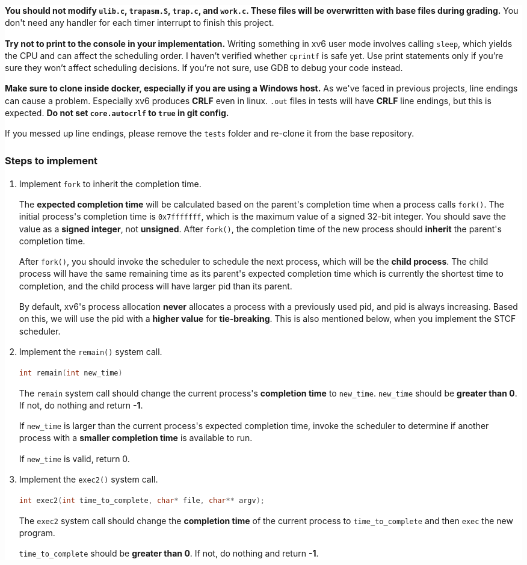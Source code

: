 **You should not modify `ulib.c`, `trapasm.S`, `trap.c`, and `work.c`. These files will be overwritten with base files during grading.** You don't need any handler for each timer interrupt to finish this project.

**Try not to print to the console in your implementation.** Writing something in xv6 user mode involves calling `sleep`, which yields the CPU and can affect the scheduling order. I haven’t verified whether `cprintf` is safe yet. Use print statements only if you’re sure they won’t affect scheduling decisions. If you’re not sure, use GDB to debug your code instead.

**Make sure to clone inside docker, especially if you are using a Windows host.** As we've faced in previous projects, line endings can cause a problem. Especially xv6 produces **CRLF** even in linux. `.out` files in tests will have **CRLF** line endings, but this is expected. **Do not set `core.autocrlf` to `true` in git config.**

If you messed up line endings, please remove the `tests` folder and re-clone it from the base repository.

### Steps to implement
1. Implement `fork` to inherit the completion time.

    The **expected completion time** will be calculated based on the parent's completion time when a process calls `fork()`. The initial process's completion time is `0x7fffffff`, which is the maximum value of a signed 32-bit integer. You should save the value as a **signed integer**, not **unsigned**. After `fork()`, the completion time of the new process should **inherit** the parent's completion time. 

    After `fork()`, you should invoke the scheduler to schedule the next process, which will be the **child process**. The child process will have the same remaining time as its parent's expected completion time which is currently the shortest time to completion, and the child process will have larger pid than its parent.

    By default, xv6's process allocation **never** allocates a process with a previously used pid, and pid is always increasing. Based on this, we will use the pid with a **higher value** for **tie-breaking**. This is also mentioned below, when you implement the STCF scheduler.

2. Implement the `remain()` system call.
    ```c
    int remain(int new_time)
    ```

    The `remain` system call should change the current process's **completion time** to `new_time`. 
    `new_time` should be **greater than 0**. If not, do nothing and return **-1**.

    If `new_time` is larger than the current process's expected completion time, invoke the scheduler to determine if another process with a **smaller completion time** is available to run.

    If `new_time` is valid, return 0.

3. Implement the `exec2()` system call.
    ```c
    int exec2(int time_to_complete, char* file, char** argv);
    ```

    The `exec2` system call should change the **completion time** of the current process to `time_to_complete` and then `exec` the new program. 

    `time_to_complete` should be **greater than 0**. If not, do nothing and return **-1**.
